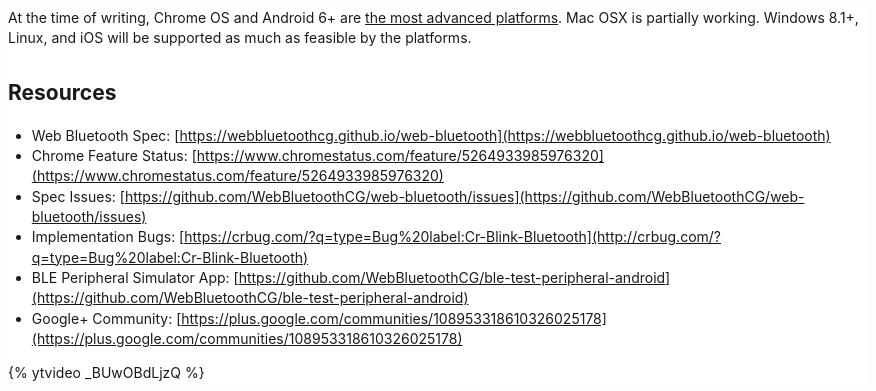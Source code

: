 At the time of writing, Chrome OS and Android 6+ are [the most advanced
platforms](https://github.com/WebBluetoothCG/web-bluetooth/blob/gh-pages/implementation-status.md).
Mac OSX is partially working.  Windows 8.1+, Linux, and iOS will be supported
as much as feasible by the platforms.

## Resources

- Web Bluetooth Spec: [https://webbluetoothcg.github.io/web-bluetooth](https://webbluetoothcg.github.io/web-bluetooth)
- Chrome Feature Status: [https://www.chromestatus.com/feature/5264933985976320](https://www.chromestatus.com/feature/5264933985976320)
- Spec Issues: [https://github.com/WebBluetoothCG/web-bluetooth/issues](https://github.com/WebBluetoothCG/web-bluetooth/issues)
- Implementation Bugs: [https://crbug.com/?q=type=Bug%20label:Cr-Blink-Bluetooth](http://crbug.com/?q=type=Bug%20label:Cr-Blink-Bluetooth)
- BLE Peripheral Simulator App: [https://github.com/WebBluetoothCG/ble-test-peripheral-android](https://github.com/WebBluetoothCG/ble-test-peripheral-android)
- Google+ Community: [https://plus.google.com/communities/108953318610326025178](https://plus.google.com/communities/108953318610326025178)

{% ytvideo _BUwOBdLjzQ %}
